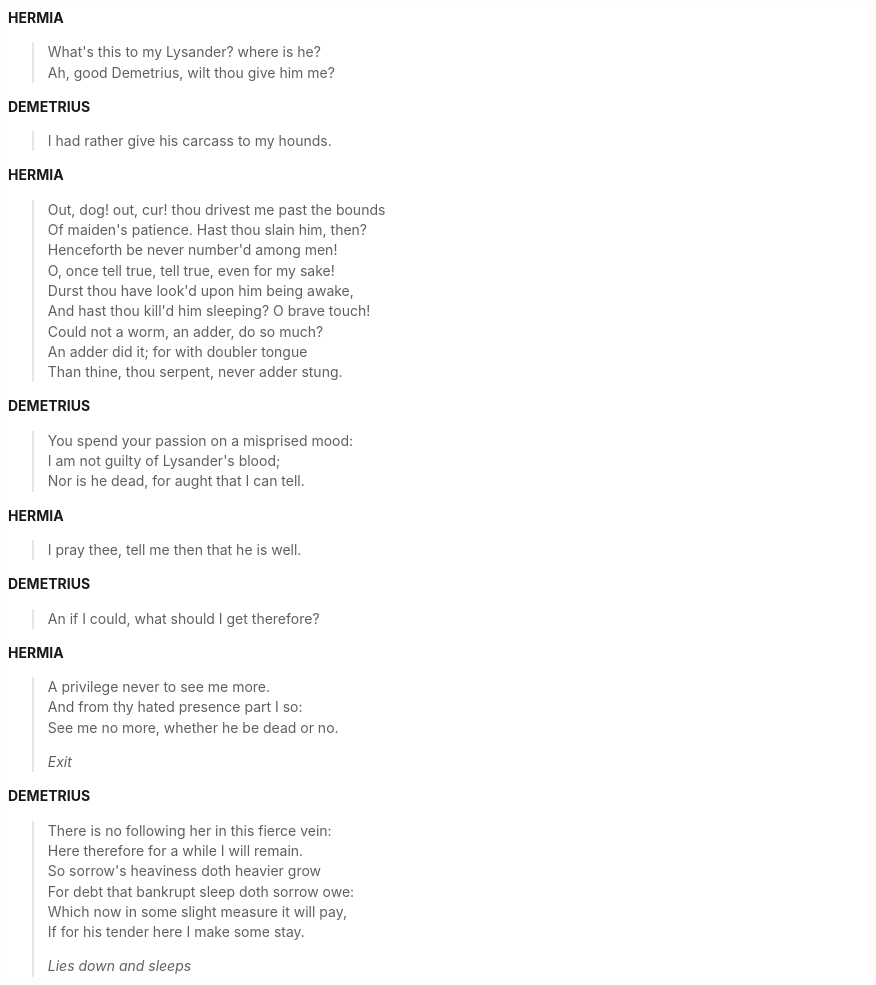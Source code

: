 <span id="speech10">**HERMIA**</span>

> <span id="3.2.65">What's this to my Lysander? where is he?</span>  
> <span id="3.2.66">Ah, good Demetrius, wilt thou give him me?</span>  

<span id="speech11">**DEMETRIUS**</span>

> <span id="3.2.67">I had rather give his carcass to my hounds.</span>  

<span id="speech12">**HERMIA**</span>

> <span id="3.2.68">Out, dog! out, cur! thou drivest me past the
> bounds</span>  
> <span id="3.2.69">Of maiden's patience. Hast thou slain him,
> then?</span>  
> <span id="3.2.70">Henceforth be never number'd among men!</span>  
> <span id="3.2.71">O, once tell true, tell true, even for my
> sake!</span>  
> <span id="3.2.72">Durst thou have look'd upon him being
> awake,</span>  
> <span id="3.2.73">And hast thou kill'd him sleeping? O brave
> touch!</span>  
> <span id="3.2.74">Could not a worm, an adder, do so much?</span>  
> <span id="3.2.75">An adder did it; for with doubler tongue</span>  
> <span id="3.2.76">Than thine, thou serpent, never adder
> stung.</span>  

<span id="speech13">**DEMETRIUS**</span>

> <span id="3.2.77">You spend your passion on a misprised mood:</span>  
> <span id="3.2.78">I am not guilty of Lysander's blood;</span>  
> <span id="3.2.79">Nor is he dead, for aught that I can tell.</span>  

<span id="speech14">**HERMIA**</span>

> <span id="3.2.80">I pray thee, tell me then that he is well.</span>  

<span id="speech15">**DEMETRIUS**</span>

> <span id="3.2.81">An if I could, what should I get therefore?</span>  

<span id="speech16">**HERMIA**</span>

> <span id="3.2.82">A privilege never to see me more.</span>  
> <span id="3.2.83">And from thy hated presence part I so:</span>  
> <span id="3.2.84">See me no more, whether he be dead or no.</span>  
>
> *Exit*

<span id="speech17">**DEMETRIUS**</span>

> <span id="3.2.85">There is no following her in this fierce
> vein:</span>  
> <span id="3.2.86">Here therefore for a while I will remain.</span>  
> <span id="3.2.87">So sorrow's heaviness doth heavier grow</span>  
> <span id="3.2.88">For debt that bankrupt sleep doth sorrow
> owe:</span>  
> <span id="3.2.89">Which now in some slight measure it will
> pay,</span>  
> <span id="3.2.90">If for his tender here I make some stay.</span>  
>
> *Lies down and sleeps*
